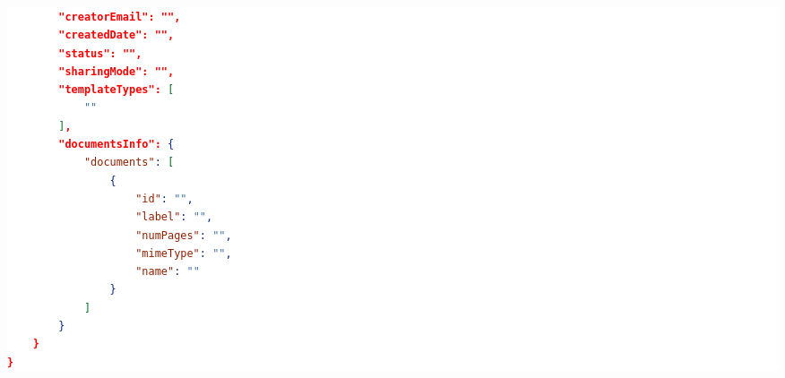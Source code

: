 ````json
        "creatorEmail": "",
        "createdDate": "",
        "status": "",
        "sharingMode": "",
        "templateTypes": [
            ""
        ],
        "documentsInfo": {
            "documents": [
                {
                    "id": "",
                    "label": "",
                    "numPages": "",
                    "mimeType": "",
                    "name": ""
                }
            ]
        }
    }
}
````
